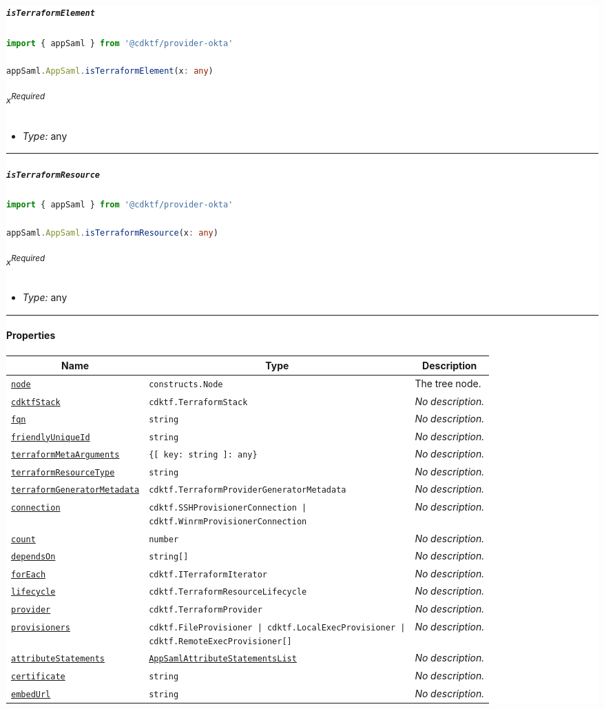 ##### `isTerraformElement` <a name="isTerraformElement" id="@cdktf/provider-okta.appSaml.AppSaml.isTerraformElement"></a>

```typescript
import { appSaml } from '@cdktf/provider-okta'

appSaml.AppSaml.isTerraformElement(x: any)
```

###### `x`<sup>Required</sup> <a name="x" id="@cdktf/provider-okta.appSaml.AppSaml.isTerraformElement.parameter.x"></a>

- *Type:* any

---

##### `isTerraformResource` <a name="isTerraformResource" id="@cdktf/provider-okta.appSaml.AppSaml.isTerraformResource"></a>

```typescript
import { appSaml } from '@cdktf/provider-okta'

appSaml.AppSaml.isTerraformResource(x: any)
```

###### `x`<sup>Required</sup> <a name="x" id="@cdktf/provider-okta.appSaml.AppSaml.isTerraformResource.parameter.x"></a>

- *Type:* any

---

#### Properties <a name="Properties" id="Properties"></a>

| **Name** | **Type** | **Description** |
| --- | --- | --- |
| <code><a href="#@cdktf/provider-okta.appSaml.AppSaml.property.node">node</a></code> | <code>constructs.Node</code> | The tree node. |
| <code><a href="#@cdktf/provider-okta.appSaml.AppSaml.property.cdktfStack">cdktfStack</a></code> | <code>cdktf.TerraformStack</code> | *No description.* |
| <code><a href="#@cdktf/provider-okta.appSaml.AppSaml.property.fqn">fqn</a></code> | <code>string</code> | *No description.* |
| <code><a href="#@cdktf/provider-okta.appSaml.AppSaml.property.friendlyUniqueId">friendlyUniqueId</a></code> | <code>string</code> | *No description.* |
| <code><a href="#@cdktf/provider-okta.appSaml.AppSaml.property.terraformMetaArguments">terraformMetaArguments</a></code> | <code>{[ key: string ]: any}</code> | *No description.* |
| <code><a href="#@cdktf/provider-okta.appSaml.AppSaml.property.terraformResourceType">terraformResourceType</a></code> | <code>string</code> | *No description.* |
| <code><a href="#@cdktf/provider-okta.appSaml.AppSaml.property.terraformGeneratorMetadata">terraformGeneratorMetadata</a></code> | <code>cdktf.TerraformProviderGeneratorMetadata</code> | *No description.* |
| <code><a href="#@cdktf/provider-okta.appSaml.AppSaml.property.connection">connection</a></code> | <code>cdktf.SSHProvisionerConnection \| cdktf.WinrmProvisionerConnection</code> | *No description.* |
| <code><a href="#@cdktf/provider-okta.appSaml.AppSaml.property.count">count</a></code> | <code>number</code> | *No description.* |
| <code><a href="#@cdktf/provider-okta.appSaml.AppSaml.property.dependsOn">dependsOn</a></code> | <code>string[]</code> | *No description.* |
| <code><a href="#@cdktf/provider-okta.appSaml.AppSaml.property.forEach">forEach</a></code> | <code>cdktf.ITerraformIterator</code> | *No description.* |
| <code><a href="#@cdktf/provider-okta.appSaml.AppSaml.property.lifecycle">lifecycle</a></code> | <code>cdktf.TerraformResourceLifecycle</code> | *No description.* |
| <code><a href="#@cdktf/provider-okta.appSaml.AppSaml.property.provider">provider</a></code> | <code>cdktf.TerraformProvider</code> | *No description.* |
| <code><a href="#@cdktf/provider-okta.appSaml.AppSaml.property.provisioners">provisioners</a></code> | <code>cdktf.FileProvisioner \| cdktf.LocalExecProvisioner \| cdktf.RemoteExecProvisioner[]</code> | *No description.* |
| <code><a href="#@cdktf/provider-okta.appSaml.AppSaml.property.attributeStatements">attributeStatements</a></code> | <code><a href="#@cdktf/provider-okta.appSaml.AppSamlAttributeStatementsList">AppSamlAttributeStatementsList</a></code> | *No description.* |
| <code><a href="#@cdktf/provider-okta.appSaml.AppSaml.property.certificate">certificate</a></code> | <code>string</code> | *No description.* |
| <code><a href="#@cdktf/provider-okta.appSaml.AppSaml.property.embedUrl">embedUrl</a></code> | <code>string</code> | *No description.* |